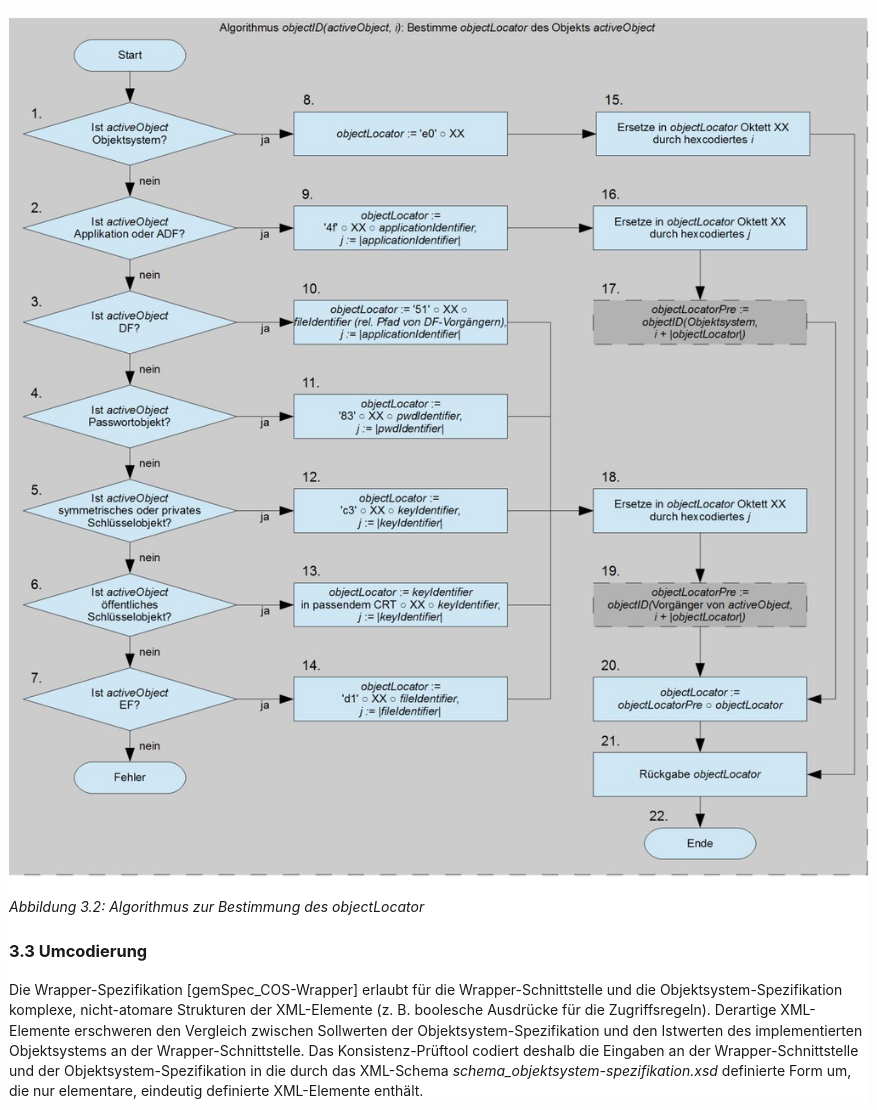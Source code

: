 ![](_page_22_Figure_1.jpeg)

<span id="page-22-1"></span>*Abbildung 3.2: Algorithmus zur Bestimmung des objectLocator*

### <span id="page-22-0"></span>3.3 Umcodierung

Die Wrapper-Spezifikation [gemSpec\_COS-Wrapper] erlaubt für die Wrapper-Schnittstelle und die Objektsystem-Spezifikation komplexe, nicht-atomare Strukturen der XML-Elemente (z. B. boolesche Ausdrücke für die Zugriffsregeln). Derartige XML-Elemente erschweren den Vergleich zwischen Sollwerten der Objektsystem-Spezifikation und den Istwerten des implementierten Objektsystems an der Wrapper-Schnittstelle. Das Konsistenz-Prüftool codiert deshalb die Eingaben an der Wrapper-Schnittstelle und der Objektsystem-Spezifikation in die durch das XML-Schema *schema\_objektsystem-spezifikation.xsd* definierte Form um, die nur elementare, eindeutig definierte XML-Elemente enthält.
